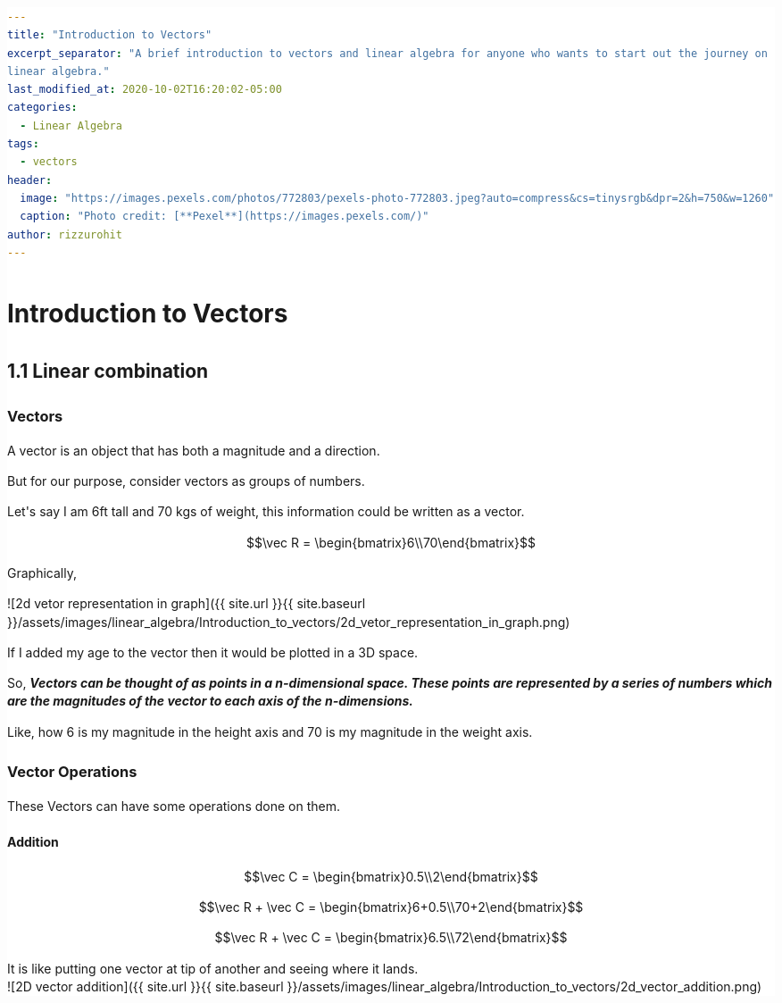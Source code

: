 ```yaml
---
title: "Introduction to Vectors"
excerpt_separator: "A brief introduction to vectors and linear algebra for anyone who wants to start out the journey on linear algebra."
last_modified_at: 2020-10-02T16:20:02-05:00
categories:
  - Linear Algebra
tags:
  - vectors
header:
  image: "https://images.pexels.com/photos/772803/pexels-photo-772803.jpeg?auto=compress&cs=tinysrgb&dpr=2&h=750&w=1260"
  caption: "Photo credit: [**Pexel**](https://images.pexels.com/)"
author: rizzurohit
---
```


# Introduction to Vectors

## 1.1 Linear combination
### Vectors  
A vector is an object that has both a magnitude and a direction.  

But for our purpose, consider vectors as groups of numbers. 

Let's say I am 6ft tall and 70 kgs of weight, this information could be written as a vector.


$$\vec R = \begin{bmatrix}6\\70\end{bmatrix}$$

Graphically,

![2d vetor representation in graph]({{ site.url }}{{ site.baseurl }}/assets/images/linear_algebra/Introduction_to_vectors/2d_vetor_representation_in_graph.png)

If I added my age to the vector then it would be plotted in a 3D space.

So, ***Vectors can be thought of as points in a n-dimensional space. These points are represented by a series of numbers which are the magnitudes of the vector to each axis of the n-dimensions.***  

Like, how 6 is my magnitude in the height axis and 70 is my magnitude in the weight axis.  

### Vector Operations
These Vectors can have some operations done on them.  
#### Addition     

$$\vec C = \begin{bmatrix}0.5\\2\end{bmatrix}$$

$$\vec R + \vec C = \begin{bmatrix}6+0.5\\70+2\end{bmatrix}$$

$$\vec R + \vec C = \begin{bmatrix}6.5\\72\end{bmatrix}$$

It is like putting one vector at tip of another and seeing where it lands.  
![2D vector addition]({{ site.url }}{{ site.baseurl }}/assets/images/linear_algebra/Introduction_to_vectors/2d_vector_addition.png)  
